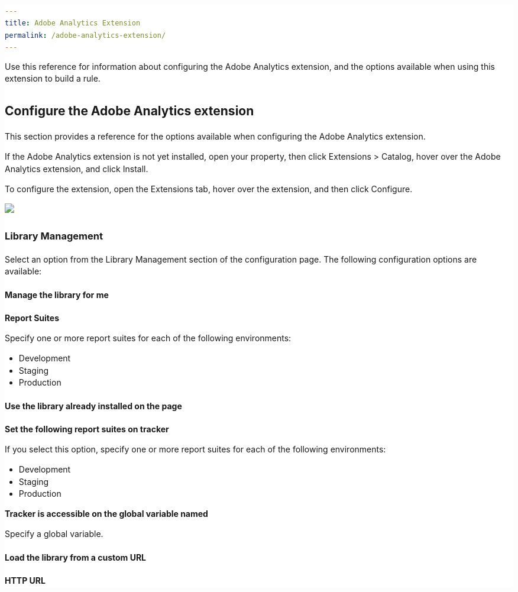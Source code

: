 ```yaml
---
title: Adobe Analytics Extension
permalink: /adobe-analytics-extension/
---
```


Use this reference for information about configuring the Adobe Analytics extension, and the options available when using this extension to build a rule.

## Configure the Adobe Analytics extension

This section provides a reference for the options available when configuring the Adobe Analytics extension.

If the Adobe Analytics extension is not yet installed, open your property, then click Extensions > Catalog, hover over the Adobe Analytics extension, and click Install.

To configure the extension, open the Extensions tab, hover over the extension, and then click Configure.

![](../images/ext-analytics-config.png)

### Library Management

Select an option from the Library Management section of the configuration page. The following configuration options are available:

#### Manage the library for me

**Report Suites**

Specify one or more report suites for each of the following environments:

*   Development
*   Staging
*   Production

#### Use the library already installed on the page

**Set the following report suites on tracker**

If you select this option, specify one or more report suites for each of the following environments:

*   Development
*   Staging
*   Production

**Tracker is accessible on the global variable named**

Specify a global variable.

#### Load the library from a custom URL

**HTTP URL**
